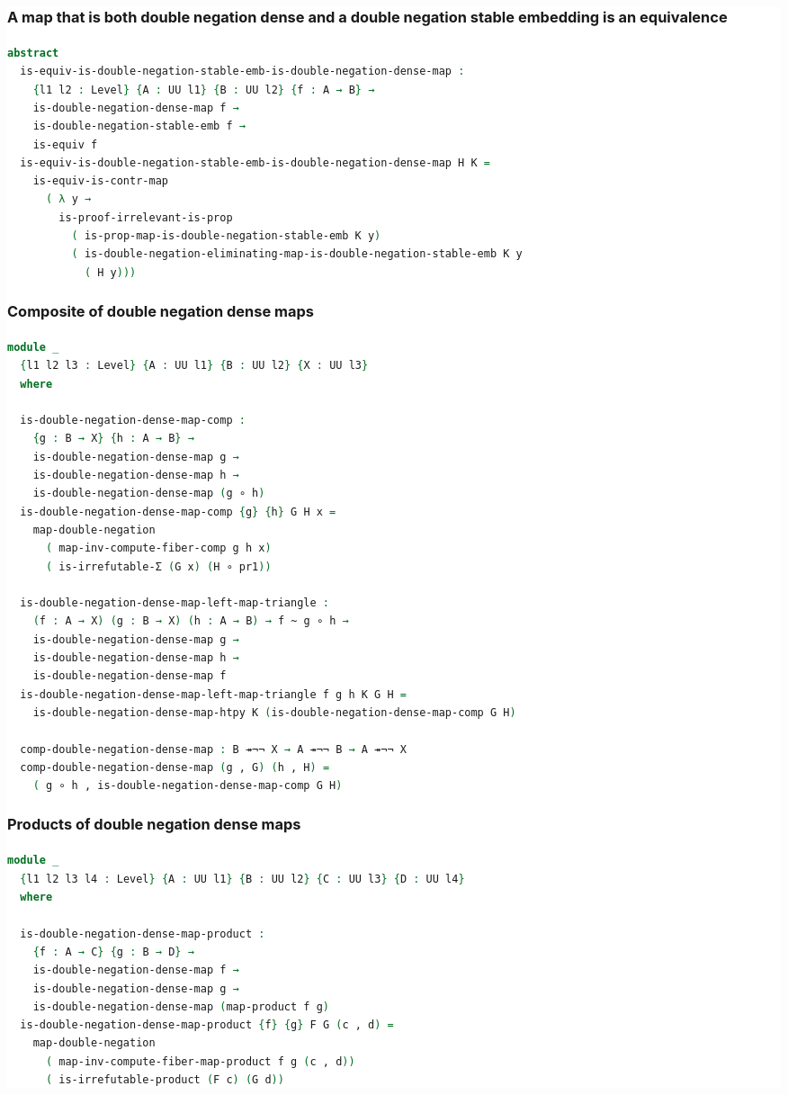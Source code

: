### A map that is both double negation dense and a double negation stable embedding is an equivalence

```agda
abstract
  is-equiv-is-double-negation-stable-emb-is-double-negation-dense-map :
    {l1 l2 : Level} {A : UU l1} {B : UU l2} {f : A → B} →
    is-double-negation-dense-map f →
    is-double-negation-stable-emb f →
    is-equiv f
  is-equiv-is-double-negation-stable-emb-is-double-negation-dense-map H K =
    is-equiv-is-contr-map
      ( λ y →
        is-proof-irrelevant-is-prop
          ( is-prop-map-is-double-negation-stable-emb K y)
          ( is-double-negation-eliminating-map-is-double-negation-stable-emb K y
            ( H y)))
```

### Composite of double negation dense maps

```agda
module _
  {l1 l2 l3 : Level} {A : UU l1} {B : UU l2} {X : UU l3}
  where

  is-double-negation-dense-map-comp :
    {g : B → X} {h : A → B} →
    is-double-negation-dense-map g →
    is-double-negation-dense-map h →
    is-double-negation-dense-map (g ∘ h)
  is-double-negation-dense-map-comp {g} {h} G H x =
    map-double-negation
      ( map-inv-compute-fiber-comp g h x)
      ( is-irrefutable-Σ (G x) (H ∘ pr1))

  is-double-negation-dense-map-left-map-triangle :
    (f : A → X) (g : B → X) (h : A → B) → f ~ g ∘ h →
    is-double-negation-dense-map g →
    is-double-negation-dense-map h →
    is-double-negation-dense-map f
  is-double-negation-dense-map-left-map-triangle f g h K G H =
    is-double-negation-dense-map-htpy K (is-double-negation-dense-map-comp G H)

  comp-double-negation-dense-map : B ↠¬¬ X → A ↠¬¬ B → A ↠¬¬ X
  comp-double-negation-dense-map (g , G) (h , H) =
    ( g ∘ h , is-double-negation-dense-map-comp G H)
```

### Products of double negation dense maps

```agda
module _
  {l1 l2 l3 l4 : Level} {A : UU l1} {B : UU l2} {C : UU l3} {D : UU l4}
  where

  is-double-negation-dense-map-product :
    {f : A → C} {g : B → D} →
    is-double-negation-dense-map f →
    is-double-negation-dense-map g →
    is-double-negation-dense-map (map-product f g)
  is-double-negation-dense-map-product {f} {g} F G (c , d) =
    map-double-negation
      ( map-inv-compute-fiber-map-product f g (c , d))
      ( is-irrefutable-product (F c) (G d))
```